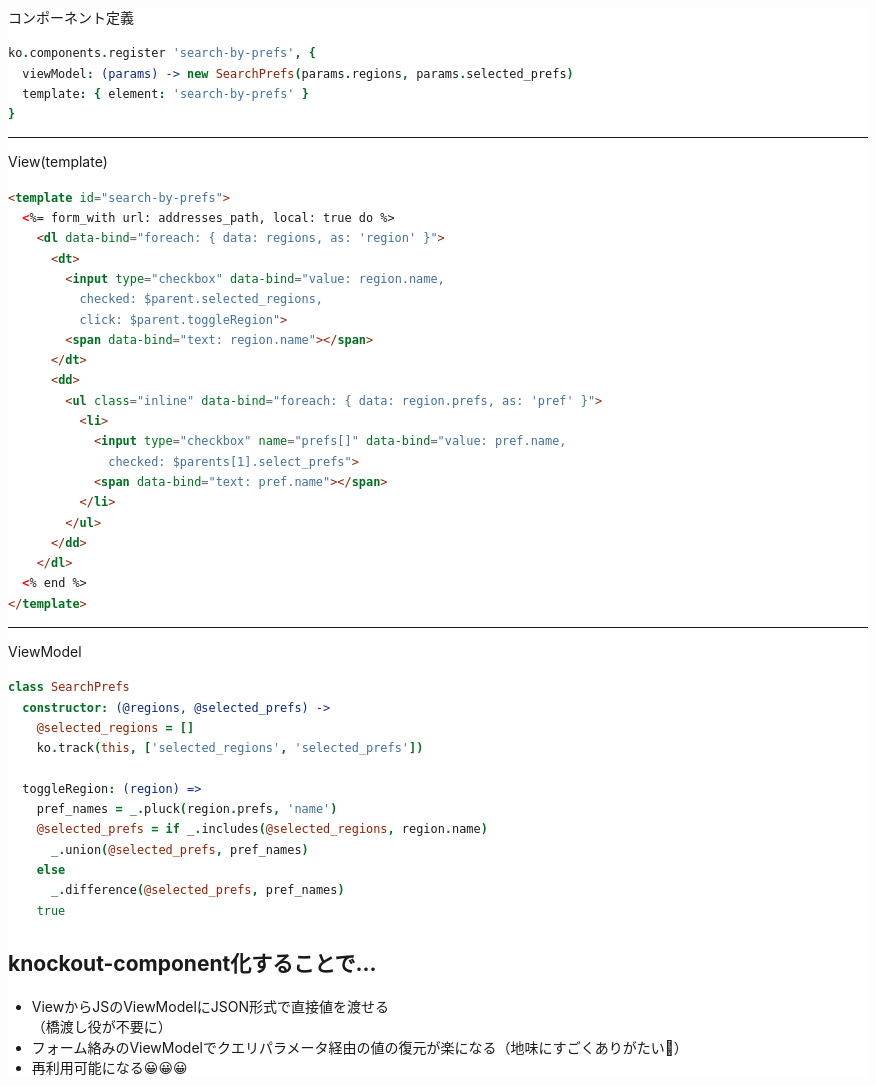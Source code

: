 コンポーネント定義

```coffee
ko.components.register 'search-by-prefs', {
  viewModel: (params) -> new SearchPrefs(params.regions, params.selected_prefs)
  template: { element: 'search-by-prefs' }
}
```

----

View(template)

```html
<template id="search-by-prefs">
  <%= form_with url: addresses_path, local: true do %>
    <dl data-bind="foreach: { data: regions, as: 'region' }">
      <dt>
        <input type="checkbox" data-bind="value: region.name,
          checked: $parent.selected_regions,
          click: $parent.toggleRegion">
        <span data-bind="text: region.name"></span>
      </dt>
      <dd>
        <ul class="inline" data-bind="foreach: { data: region.prefs, as: 'pref' }">
          <li>
            <input type="checkbox" name="prefs[]" data-bind="value: pref.name,
              checked: $parents[1].select_prefs">
            <span data-bind="text: pref.name"></span>
          </li>
        </ul>
      </dd>
    </dl>
  <% end %>
</template>
```

----

ViewModel

```coffee
class SearchPrefs
  constructor: (@regions, @selected_prefs) ->
    @selected_regions = []
    ko.track(this, ['selected_regions', 'selected_prefs'])

  toggleRegion: (region) =>
    pref_names = _.pluck(region.prefs, 'name')
    @selected_prefs = if _.includes(@selected_regions, region.name)
      _.union(@selected_prefs, pref_names)
    else
      _.difference(@selected_prefs, pref_names)
    true
```

## knockout-component化することで…

* ViewからJSのViewModelにJSON形式で直接値を渡せる  
（橋渡し役が不要に）
* フォーム絡みのViewModelでクエリパラメータ経由の値の復元が楽になる（地味にすごくありがたい🙏）
* 再利用可能になる😀😀😀